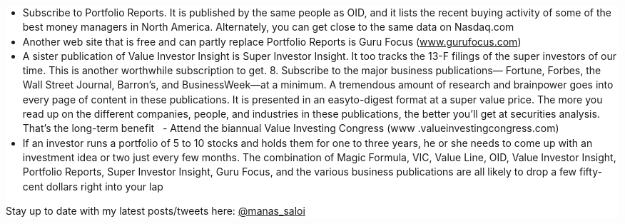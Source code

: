   - Subscribe to Portfolio Reports. It is published by the same people as OID, and it lists the recent buying activity of some of the best money managers in North America. Alternately, you can get close to the same data on Nasdaq.com
  - Another web site that is free and can partly replace Portfolio Reports is Guru Focus (www.gurufocus.com)
  - A sister publication of Value Investor Insight is Super Investor Insight. It too tracks the 13-F filings of the super investors of our time. This is another worthwhile subscription to get. 8. Subscribe to the major business publications— Fortune, Forbes, the Wall Street Journal, Barron’s, and BusinessWeek—at a minimum. A tremendous amount of research and brainpower goes into every page of content in these publications. It is presented in an easyto-digest format at a super value price. The more you read up on the different companies, people, and industries in these publications, the better you’ll get at securities analysis. That’s the long-term benefit
  - Attend the biannual Value Investing Congress (www .valueinvestingcongress.com)
  - If an investor runs a portfolio of 5 to 10 stocks and holds them for one to three years, he or she needs to come up with an investment idea or two just every few months. The combination of Magic Formula, VIC, Value Line, OID, Value Investor Insight, Portfolio Reports, Super Investor Insight, Guru Focus, and the various business publications are all likely to drop a few fifty-cent dollars right into your lap

  Stay up to date with my latest posts/tweets here: [@manas_saloi](http://twitter.com/manas_saloi)
